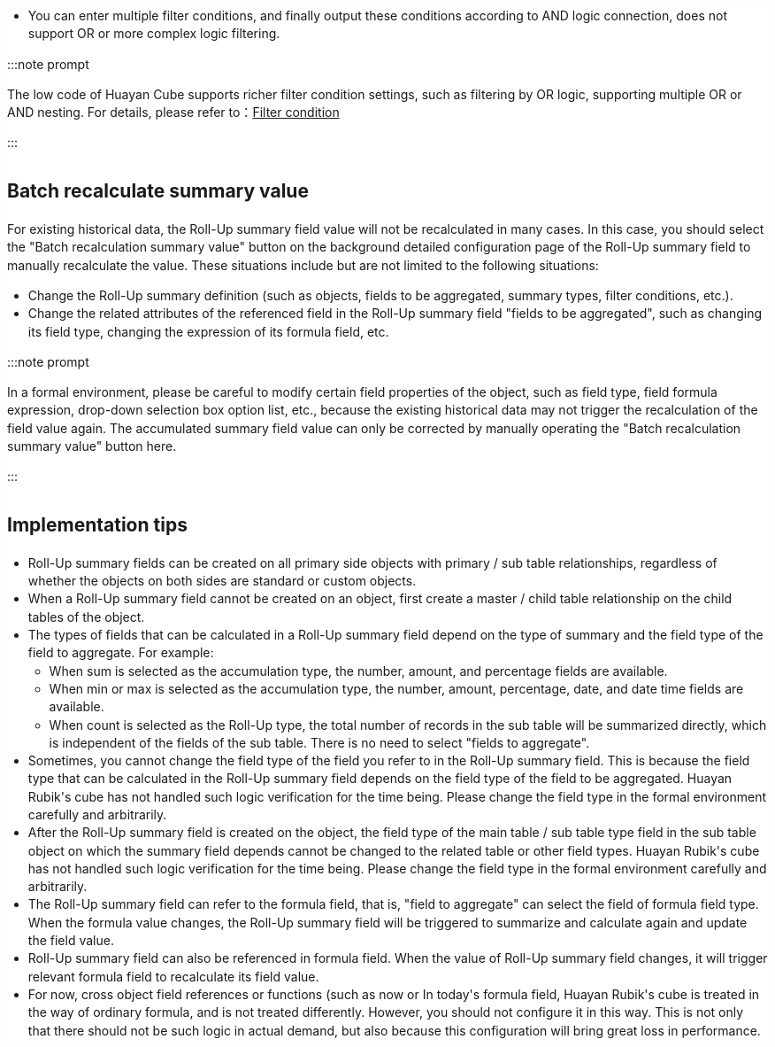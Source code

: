 - You can enter multiple filter conditions, and finally output these conditions according to AND logic connection, does not support OR or more complex logic filtering.

:::note prompt

The low code of Huayan Cube supports richer filter condition settings, such as filtering by OR logic, supporting multiple OR or AND nesting. For details, please refer to：[Filter condition](/developer/object_filter)

:::

## Batch recalculate summary value

For existing historical data, the Roll-Up summary field value will not be recalculated in many cases. In this case, you should select the "Batch recalculation summary value" button on the background detailed configuration page of the Roll-Up summary field to manually recalculate the value. These situations include but are not limited to the following situations:

- Change the Roll-Up summary definition (such as objects, fields to be aggregated, summary types, filter conditions, etc.).
- Change the related attributes of the referenced field in the Roll-Up summary field "fields to be aggregated", such as changing its field type, changing the expression of its formula field, etc.

:::note prompt

In a formal environment, please be careful to modify certain field properties of the object, such as field type, field formula expression, drop-down selection box option list, etc., because the existing historical data may not trigger the recalculation of the field value again. The accumulated summary field value can only be corrected by manually operating the "Batch recalculation summary value" button here.

:::

## Implementation tips

- Roll-Up summary fields can be created on all primary side objects with primary / sub table relationships, regardless of whether the objects on both sides are standard or custom objects.
- When a Roll-Up summary field cannot be created on an object, first create a master / child table relationship on the child tables of the object.
- The types of fields that can be calculated in a Roll-Up summary field depend on the type of summary and the field type of the field to aggregate. For example:
  - When sum is selected as the accumulation type, the number, amount, and percentage fields are available.
  - When min or max is selected as the accumulation type, the number, amount, percentage, date, and date time fields are available.
  - When count is selected as the Roll-Up type, the total number of records in the sub table will be summarized directly, which is independent of the fields of the sub table. There is no need to select "fields to aggregate".
- Sometimes, you cannot change the field type of the field you refer to in the Roll-Up summary field. This is because the field type that can be calculated in the Roll-Up summary field depends on the field type of the field to be aggregated. Huayan Rubik's cube has not handled such logic verification for the time being. Please change the field type in the formal environment carefully and arbitrarily.
- After the Roll-Up summary field is created on the object, the field type of the main table / sub table type field in the sub table object on which the summary field depends cannot be changed to the related table or other field types. Huayan Rubik's cube has not handled such logic verification for the time being. Please change the field type in the formal environment carefully and arbitrarily.
- The Roll-Up summary field can refer to the formula field, that is, "field to aggregate" can select the field of formula field type. When the formula value changes, the Roll-Up summary field will be triggered to summarize and calculate again and update the field value.
- Roll-Up summary field can also be referenced in formula field. When the value of Roll-Up summary field changes, it will trigger relevant formula field to recalculate its field value.
- For now, cross object field references or functions (such as now or In today's formula field, Huayan Rubik's cube is treated in the way of ordinary formula, and is not treated differently. However, you should not configure it in this way. This is not only that there should not be such logic in actual demand, but also because this configuration will bring great loss in performance.